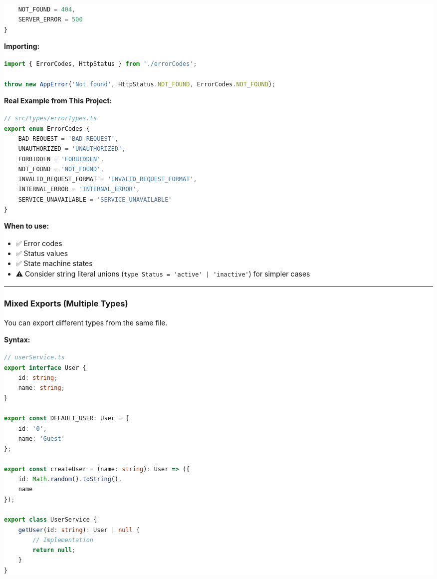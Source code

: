 ```typescript
    NOT_FOUND = 404,
    SERVER_ERROR = 500
}
```

**Importing:**
```typescript
import { ErrorCodes, HttpStatus } from './errorCodes';

throw new AppError('Not found', HttpStatus.NOT_FOUND, ErrorCodes.NOT_FOUND);
```

**Real Example from This Project:**
```typescript
// src/types/errorTypes.ts
export enum ErrorCodes {
    BAD_REQUEST = 'BAD_REQUEST',
    UNAUTHORIZED = 'UNAUTHORIZED',
    FORBIDDEN = 'FORBIDDEN',
    NOT_FOUND = 'NOT_FOUND',
    INVALID_REQUEST_FORMAT = 'INVALID_REQUEST_FORMAT',
    INTERNAL_ERROR = 'INTERNAL_ERROR',
    SERVICE_UNAVAILABLE = 'SERVICE_UNAVAILABLE'
}
```

**When to use:**
- ✅ Error codes
- ✅ Status values
- ✅ State machine states
- ⚠️ Consider string literal unions (`type Status = 'active' | 'inactive'`) for simpler cases

---

### Mixed Exports (Multiple Types)

You can export different types from the same file.

**Syntax:**
```typescript
// userService.ts
export interface User {
    id: string;
    name: string;
}

export const DEFAULT_USER: User = {
    id: '0',
    name: 'Guest'
};

export const createUser = (name: string): User => ({
    id: Math.random().toString(),
    name
});

export class UserService {
    getUser(id: string): User | null {
        // Implementation
        return null;
    }
}
```
